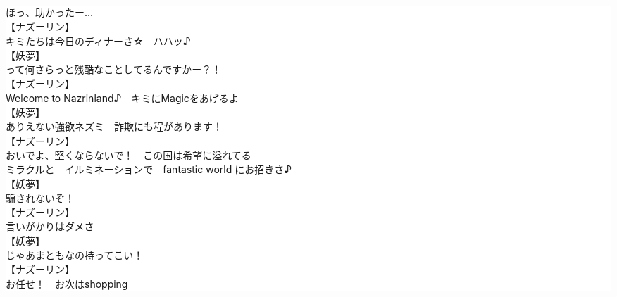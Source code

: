 <tr class="tt-main-ja" id="=-108" data-pos="&#91;&quot;=&quot;,108&#93;"><td class="tt-time" lang="zh"><div class="poem"></div></td><td class="tt-ja" lang="ja"><div class="poem">ほっ、助かったー…</div></td><td class="tt-zh" lang="zh"><div class="poem"></div></td></tr><tr class="tt-main-ja" id="=-109" data-pos="&#91;&quot;=&quot;,109&#93;"><td class="tt-time" lang="zh"><div class="poem"></div></td><td class="tt-ja" lang="ja"><div class="poem">【ナズーリン】</div></td><td class="tt-zh" lang="zh"><div class="poem"></div></td></tr><tr class="tt-main-ja" id="=-110" data-pos="&#91;&quot;=&quot;,110&#93;"><td class="tt-time" lang="zh"><div class="poem"></div></td><td class="tt-ja" lang="ja"><div class="poem">キミたちは今日のディナーさ☆　ハハッ♪</div></td><td class="tt-zh" lang="zh"><div class="poem"></div></td></tr><tr class="tt-main-ja" id="=-111" data-pos="&#91;&quot;=&quot;,111&#93;"><td class="tt-time" lang="zh"><div class="poem"></div></td><td class="tt-ja" lang="ja"><div class="poem">【妖夢】</div></td><td class="tt-zh" lang="zh"><div class="poem"></div></td></tr><tr class="tt-main-ja" id="=-112" data-pos="&#91;&quot;=&quot;,112&#93;"><td class="tt-time" lang="zh"><div class="poem"></div></td><td class="tt-ja" lang="ja"><div class="poem">って何さらっと残酷なことしてるんですかー？！</div></td><td class="tt-zh" lang="zh"><div class="poem"></div></td></tr><tr class="tt-lyrics-sep" id="=-113" data-pos="&#91;&quot;=&quot;,113&#93;"><td class="tt-sep" lang="zh"><div class="poem"></div></td><td class="tt-text" lang="zh"><div class="poem"></div></td><td class="tt-tran" lang="zh"><div class="poem"></div></td></tr><tr class="tt-main-ja" id="=-114" data-pos="&#91;&quot;=&quot;,114&#93;"><td class="tt-time" lang="zh"><div class="poem"></div></td><td class="tt-ja" lang="ja"><div class="poem">【ナズーリン】</div></td><td class="tt-zh" lang="zh"><div class="poem"></div></td></tr><tr class="tt-main-ja" id="=-115" data-pos="&#91;&quot;=&quot;,115&#93;"><td class="tt-time" lang="zh"><div class="poem"></div></td><td class="tt-ja" lang="ja"><div class="poem">Welcome to Nazrinland♪　キミにMagicをあげるよ</div></td><td class="tt-zh" lang="zh"><div class="poem"></div></td></tr><tr class="tt-main-ja" id="=-116" data-pos="&#91;&quot;=&quot;,116&#93;"><td class="tt-time" lang="zh"><div class="poem"></div></td><td class="tt-ja" lang="ja"><div class="poem">【妖夢】</div></td><td class="tt-zh" lang="zh"><div class="poem"></div></td></tr><tr class="tt-main-ja" id="=-117" data-pos="&#91;&quot;=&quot;,117&#93;"><td class="tt-time" lang="zh"><div class="poem"></div></td><td class="tt-ja" lang="ja"><div class="poem">ありえない強欲ネズミ　詐欺にも程があります！</div></td><td class="tt-zh" lang="zh"><div class="poem"></div></td></tr><tr class="tt-main-ja" id="=-118" data-pos="&#91;&quot;=&quot;,118&#93;"><td class="tt-time" lang="zh"><div class="poem"></div></td><td class="tt-ja" lang="ja"><div class="poem">【ナズーリン】</div></td><td class="tt-zh" lang="zh"><div class="poem"></div></td></tr><tr class="tt-main-ja" id="=-119" data-pos="&#91;&quot;=&quot;,119&#93;"><td class="tt-time" lang="zh"><div class="poem"></div></td><td class="tt-ja" lang="ja"><div class="poem">おいでよ、堅くならないで！　この国は希望に溢れてる</div></td><td class="tt-zh" lang="zh"><div class="poem"></div></td></tr><tr class="tt-main-ja" id="=-120" data-pos="&#91;&quot;=&quot;,120&#93;"><td class="tt-time" lang="zh"><div class="poem"></div></td><td class="tt-ja" lang="ja"><div class="poem">ミラクルと　イルミネーションで　fantastic world にお招きさ♪</div></td><td class="tt-zh" lang="zh"><div class="poem"></div></td></tr><tr class="tt-main-ja" id="=-121" data-pos="&#91;&quot;=&quot;,121&#93;"><td class="tt-time" lang="zh"><div class="poem"></div></td><td class="tt-ja" lang="ja"><div class="poem">【妖夢】</div></td><td class="tt-zh" lang="zh"><div class="poem"></div></td></tr><tr class="tt-main-ja" id="=-122" data-pos="&#91;&quot;=&quot;,122&#93;"><td class="tt-time" lang="zh"><div class="poem"></div></td><td class="tt-ja" lang="ja"><div class="poem">騙されないぞ！</div></td><td class="tt-zh" lang="zh"><div class="poem"></div></td></tr><tr class="tt-main-ja" id="=-123" data-pos="&#91;&quot;=&quot;,123&#93;"><td class="tt-time" lang="zh"><div class="poem"></div></td><td class="tt-ja" lang="ja"><div class="poem">【ナズーリン】</div></td><td class="tt-zh" lang="zh"><div class="poem"></div></td></tr><tr class="tt-main-ja" id="=-124" data-pos="&#91;&quot;=&quot;,124&#93;"><td class="tt-time" lang="zh"><div class="poem"></div></td><td class="tt-ja" lang="ja"><div class="poem">言いがかりはダメさ</div></td><td class="tt-zh" lang="zh"><div class="poem"></div></td></tr><tr class="tt-main-ja" id="=-125" data-pos="&#91;&quot;=&quot;,125&#93;"><td class="tt-time" lang="zh"><div class="poem"></div></td><td class="tt-ja" lang="ja"><div class="poem">【妖夢】</div></td><td class="tt-zh" lang="zh"><div class="poem"></div></td></tr><tr class="tt-main-ja" id="=-126" data-pos="&#91;&quot;=&quot;,126&#93;"><td class="tt-time" lang="zh"><div class="poem"></div></td><td class="tt-ja" lang="ja"><div class="poem">じゃあまともなの持ってこい！</div></td><td class="tt-zh" lang="zh"><div class="poem"></div></td></tr><tr class="tt-main-ja" id="=-127" data-pos="&#91;&quot;=&quot;,127&#93;"><td class="tt-time" lang="zh"><div class="poem"></div></td><td class="tt-ja" lang="ja"><div class="poem">【ナズーリン】</div></td><td class="tt-zh" lang="zh"><div class="poem"></div></td></tr><tr class="tt-main-ja" id="=-128" data-pos="&#91;&quot;=&quot;,128&#93;"><td class="tt-time" lang="zh"><div class="poem"></div></td><td class="tt-ja" lang="ja"><div class="poem">お任せ！　お次はshopping